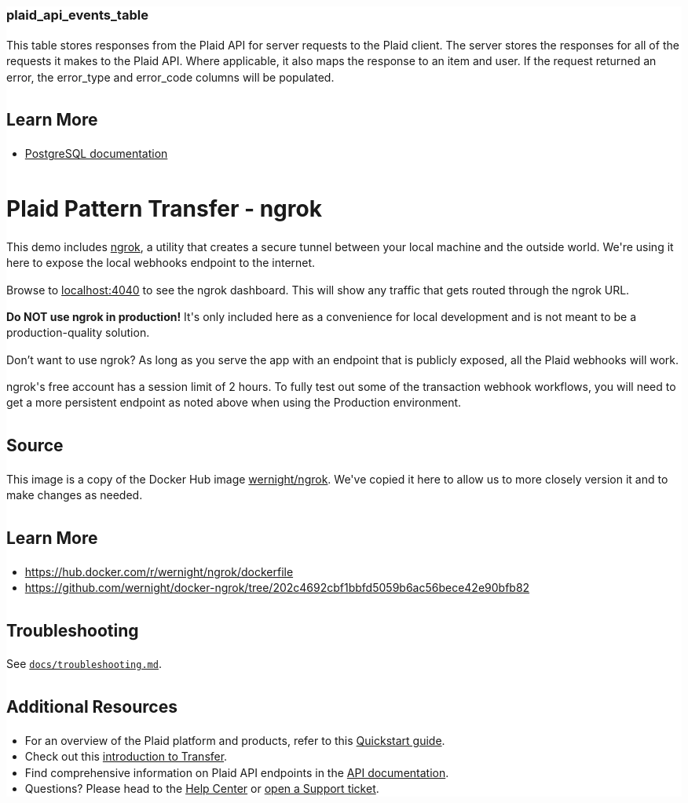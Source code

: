 ### plaid_api_events_table

This table stores responses from the Plaid API for server requests to the Plaid client.
The server stores the responses for all of the requests it makes to the Plaid API.
Where applicable, it also maps the response to an item and user.
If the request returned an error, the error_type and error_code columns will be populated.

## Learn More

-   [PostgreSQL documentation][postgres-docs]

# Plaid Pattern Transfer - ngrok

This demo includes [ngrok](https://ngrok.com/), a utility that creates a secure tunnel between your local machine and the outside world. We're using it here to expose the local webhooks endpoint to the internet.

Browse to [localhost:4040](http://localhost:4040/inspect/http) to see the ngrok dashboard. This will show any traffic that gets routed through the ngrok URL.

**Do NOT use ngrok in production!** It's only included here as a convenience for local development and is not meant to be a production-quality solution.

Don’t want to use ngrok? As long as you serve the app with an endpoint that is publicly exposed, all the Plaid webhooks will work.

ngrok's free account has a session limit of 2 hours. To fully test out some of the transaction webhook workflows, you will need to get a more persistent endpoint as noted above when using the Production environment.

## Source

This image is a copy of the Docker Hub image [wernight/ngrok](https://hub.docker.com/r/wernight/ngrok/dockerfile). We've copied it here to allow us to more closely version it and to make changes as needed.

## Learn More

-   https://hub.docker.com/r/wernight/ngrok/dockerfile
-   https://github.com/wernight/docker-ngrok/tree/202c4692cbf1bbfd5059b6ac56bece42e90bfb82

## Troubleshooting

See [`docs/troubleshooting.md`][troubleshooting].

## Additional Resources

-   For an overview of the Plaid platform and products, refer to this [Quickstart guide][plaid-quickstart].
-   Check out this [introduction to Transfer](https://plaid.com/docs/transfer/).
-   Find comprehensive information on Plaid API endpoints in the [API documentation][plaid-docs].
-   Questions? Please head to the [Help Center][plaid-help] or [open a Support ticket][plaid-support-ticket].


[create-script]: database/init/create.sql
[docker-compose]: ./docker-compose.yml
[plaid-docs-api-identifiers]: https://plaid.com/docs/#storing-plaid-api-identifiers
[plaid-new-support-ticket]: https://dashboard.plaid.com/support/new
[postgres]: https://www.postgresql.org/
[postgres-docs]: https://www.postgresql.org/docs/
[cra]: https://github.com/facebook/create-react-app
[plaid-link]: https://plaid.com/docs/#integrating-with-link
[plaid-oauth]: https://plaid.com/docs/link/oauth/#introduction-to-oauth
[plaid-link-update-mode]: https://plaid.com/docs/link/update-mode/
[react]: https://reactjs.org/
[database-readme]: #plaid-pattern---database
[expressjs]: http://expressjs.com/
[items-routes]: server/routes/items.js
[ngrok-readme]: #plaid-pattern---ngrok
[node-pg]: https://github.com/brianc/node-postgres
[nodejs]: https://nodejs.org/en/
[plaid-node]: https://github.com/plaid/plaid-node
[items-handler]: /server/webhookHandlers/handleItemWebhook.js
[transfers-handler]: /server/webhookHandlers/handleTransferWebhook.js
[error-webhooks]: https://plaid.com/docs/api/webhooks/#item-error
[transfer-webhooks]: https://plaid.com/docs/transfer/webhooks/
[users-routes]: /server/routes/users.js
[vscode-debugging]: https://code.visualstudio.com/docs/editor/debugging
[client-img]: docs/transfer_screenshot.jpg
[client-readme]: #plaid-pattern---client
[docker]: https://docs.docker.com/
[docker-compose]: https://docs.docker.com/compose/
[express]: https://expressjs.com/
[ngrok]: https://ngrok.com/
[nodejs]: https://nodejs.org/en/
[plaid]: https://plaid.com
[plaid-dashboard]: https://dashboard.plaid.com/team/api
[plaid-docs]: https://plaid.com/docs/
[plaid-help]: https://support.plaid.com/hc/en-us
[plaid-keys]: https://dashboard.plaid.com/developers/keys
[plaid-quickstart]: https://plaid.com/docs/quickstart/
[plaid-signup]: https://dashboard.plaid.com/signup
[plaid-support-ticket]: https://dashboard.plaid.com/support/new
[plaid-redirect-uri]: https://plaid.com/docs/link/oauth/#redirect-uri-configuration
[postgres]: https://www.postgresql.org/
[transfer-ui]: https://plaid.com/docs/transfer/using-transfer-ui/
[react]: http://reactjs.org/
[server-readme]: #plaid-pattern---server
[troubleshooting]: docs/troubleshooting.md
[wsl]: https://nickjanetakis.com/blog/setting-up-docker-for-windows-and-wsl-to-work-flawlessly